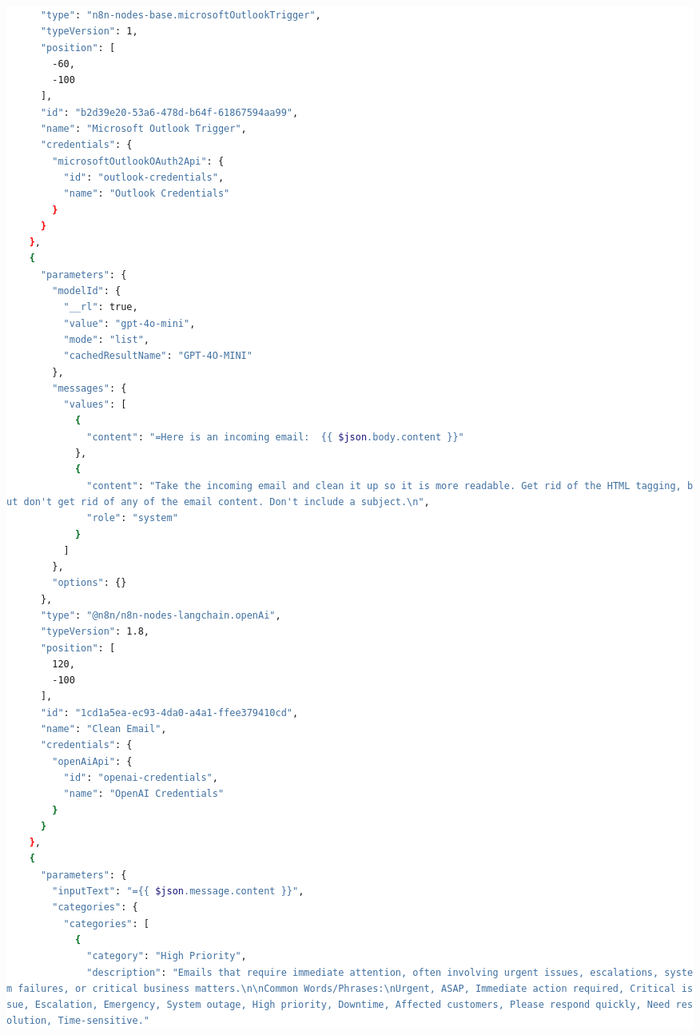 ```bash
      "type": "n8n-nodes-base.microsoftOutlookTrigger",
      "typeVersion": 1,
      "position": [
        -60,
        -100
      ],
      "id": "b2d39e20-53a6-478d-b64f-61867594aa99",
      "name": "Microsoft Outlook Trigger",
      "credentials": {
        "microsoftOutlookOAuth2Api": {
          "id": "outlook-credentials",
          "name": "Outlook Credentials"
        }
      }
    },
    {
      "parameters": {
        "modelId": {
          "__rl": true,
          "value": "gpt-4o-mini",
          "mode": "list",
          "cachedResultName": "GPT-4O-MINI"
        },
        "messages": {
          "values": [
            {
              "content": "=Here is an incoming email:  {{ $json.body.content }}"
            },
            {
              "content": "Take the incoming email and clean it up so it is more readable. Get rid of the HTML tagging, but don't get rid of any of the email content. Don't include a subject.\n",
              "role": "system"
            }
          ]
        },
        "options": {}
      },
      "type": "@n8n/n8n-nodes-langchain.openAi",
      "typeVersion": 1.8,
      "position": [
        120,
        -100
      ],
      "id": "1cd1a5ea-ec93-4da0-a4a1-ffee379410cd",
      "name": "Clean Email",
      "credentials": {
        "openAiApi": {
          "id": "openai-credentials",
          "name": "OpenAI Credentials"
        }
      }
    },
    {
      "parameters": {
        "inputText": "={{ $json.message.content }}",
        "categories": {
          "categories": [
            {
              "category": "High Priority",
              "description": "Emails that require immediate attention, often involving urgent issues, escalations, system failures, or critical business matters.\n\nCommon Words/Phrases:\nUrgent, ASAP, Immediate action required, Critical issue, Escalation, Emergency, System outage, High priority, Downtime, Affected customers, Please respond quickly, Need resolution, Time-sensitive."
```